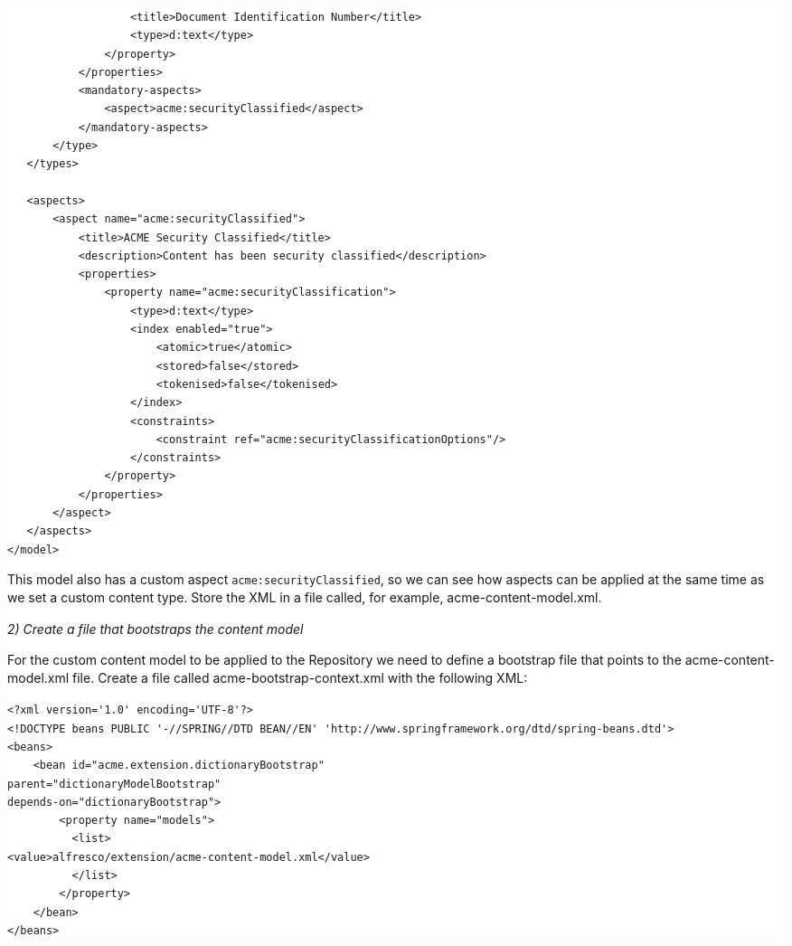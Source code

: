 ```
                   <title>Document Identification Number</title>
                   <type>d:text</type>
               </property>
           </properties>
           <mandatory-aspects>
               <aspect>acme:securityClassified</aspect>
           </mandatory-aspects>
       </type>
   </types>

   <aspects>
       <aspect name="acme:securityClassified">
           <title>ACME Security Classified</title>
           <description>Content has been security classified</description>
           <properties>
               <property name="acme:securityClassification">
                   <type>d:text</type>
                   <index enabled="true">
                       <atomic>true</atomic>
                       <stored>false</stored>
                       <tokenised>false</tokenised>
                   </index>
                   <constraints>
                       <constraint ref="acme:securityClassificationOptions"/>
                   </constraints>
               </property>
           </properties>
       </aspect>
   </aspects>
</model>
```

This model also has a custom aspect `acme:securityClassified`, so we can see how aspects can be applied at the same time as we set a custom content type. Store the XML in a file called, for example, acme-content-model.xml.

*2\) Create a file that bootstraps the content model*

For the custom content model to be applied to the Repository we need to define a bootstrap file that points to the acme-content-model.xml file. Create a file called acme-bootstrap-context.xml with the following XML:

```
<?xml version='1.0' encoding='UTF-8'?>
<!DOCTYPE beans PUBLIC '-//SPRING//DTD BEAN//EN' 'http://www.springframework.org/dtd/spring-beans.dtd'>
<beans>
    <bean id="acme.extension.dictionaryBootstrap" 
parent="dictionaryModelBootstrap" 
depends-on="dictionaryBootstrap">
        <property name="models">
          <list>                
<value>alfresco/extension/acme-content-model.xml</value>
          </list>
        </property>
    </bean>
</beans>
```
